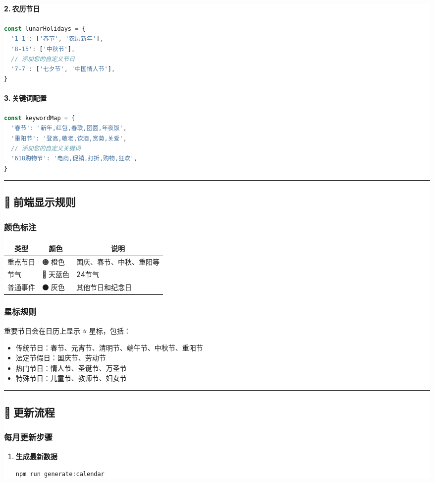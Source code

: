 #### 2. 农历节日

```javascript
const lunarHolidays = {
  '1-1': ['春节', '农历新年'],
  '8-15': ['中秋节'],
  // 添加您的自定义节日
  '7-7': ['七夕节', '中国情人节'],
}
```

#### 3. 关键词配置

```javascript
const keywordMap = {
  '春节': '新年,红包,春联,团圆,年夜饭',
  '重阳节': '登高,敬老,饮酒,赏菊,关爱',
  // 添加您的自定义关键词
  '618购物节': '电商,促销,打折,购物,狂欢',
}
```

---

## 🎨 前端显示规则

### 颜色标注

| 类型 | 颜色 | 说明 |
|------|------|------|
| 重点节日 | 🟠 橙色 | 国庆、春节、中秋、重阳等 |
| 节气 | 🔵 天蓝色 | 24节气 |
| 普通事件 | ⚫ 灰色 | 其他节日和纪念日 |

### 星标规则

重要节日会在日历上显示 ⭐ 星标，包括：
- 传统节日：春节、元宵节、清明节、端午节、中秋节、重阳节
- 法定节假日：国庆节、劳动节
- 热门节日：情人节、圣诞节、万圣节
- 特殊节日：儿童节、教师节、妇女节

---

## 📝 更新流程

### 每月更新步骤

1. **生成最新数据**
   ```bash
   npm run generate:calendar
   ```
